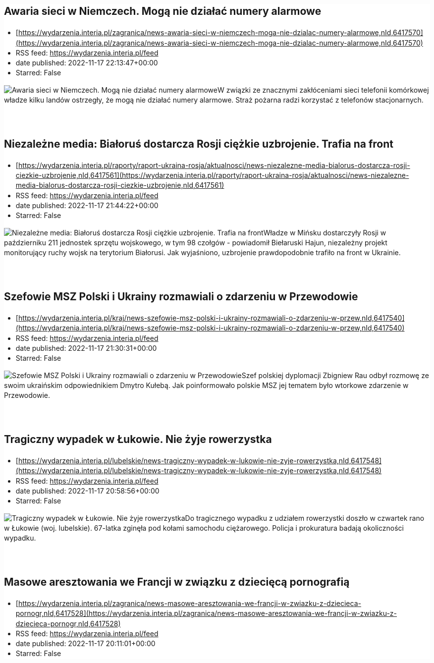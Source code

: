 ## Awaria sieci w Niemczech. Mogą nie działać numery alarmowe
 - [https://wydarzenia.interia.pl/zagranica/news-awaria-sieci-w-niemczech-moga-nie-dzialac-numery-alarmowe,nId,6417570](https://wydarzenia.interia.pl/zagranica/news-awaria-sieci-w-niemczech-moga-nie-dzialac-numery-alarmowe,nId,6417570)
 - RSS feed: https://wydarzenia.interia.pl/feed
 - date published: 2022-11-17 22:13:47+00:00
 - Starred: False

<p><a href="https://wydarzenia.interia.pl/zagranica/news-awaria-sieci-w-niemczech-moga-nie-dzialac-numery-alarmowe,nId,6417570"><img align="left" alt="Awaria sieci w Niemczech. Mogą nie działać numery alarmowe" src="https://i.iplsc.com/awaria-sieci-w-niemczech-moga-nie-dzialac-numery-alarmowe/0005I02ZE6NQRMVK-C321.jpg" /></a>W związki ze znacznymi zakłóceniami sieci telefonii komórkowej władze kilku landów ostrzegły, że mogą nie działać numery alarmowe. Straż pożarna radzi korzystać z telefonów stacjonarnych.</p><br clear="all" />

## Niezależne media: Białoruś dostarcza Rosji ciężkie uzbrojenie. Trafia na front
 - [https://wydarzenia.interia.pl/raporty/raport-ukraina-rosja/aktualnosci/news-niezalezne-media-bialorus-dostarcza-rosji-ciezkie-uzbrojenie,nId,6417561](https://wydarzenia.interia.pl/raporty/raport-ukraina-rosja/aktualnosci/news-niezalezne-media-bialorus-dostarcza-rosji-ciezkie-uzbrojenie,nId,6417561)
 - RSS feed: https://wydarzenia.interia.pl/feed
 - date published: 2022-11-17 21:44:22+00:00
 - Starred: False

<p><a href="https://wydarzenia.interia.pl/raporty/raport-ukraina-rosja/aktualnosci/news-niezalezne-media-bialorus-dostarcza-rosji-ciezkie-uzbrojenie,nId,6417561"><img align="left" alt="Niezależne media: Białoruś dostarcza Rosji ciężkie uzbrojenie. Trafia na front" src="https://i.iplsc.com/niezalezne-media-bialorus-dostarcza-rosji-ciezkie-uzbrojenie/000ELN4BW63WE7VT-C321.jpg" /></a>Władze w Mińsku dostarczyły Rosji w październiku 211 jednostek sprzętu wojskowego, w tym 98 czołgów - powiadomił Biełaruski Hajun, niezależny projekt monitorujący ruchy wojsk na terytorium Białorusi. Jak wyjaśniono, uzbrojenie prawdopodobnie trafiło na front w Ukrainie.</p><br clear="all" />

## Szefowie MSZ Polski i Ukrainy rozmawiali o zdarzeniu w Przewodowie
 - [https://wydarzenia.interia.pl/kraj/news-szefowie-msz-polski-i-ukrainy-rozmawiali-o-zdarzeniu-w-przew,nId,6417540](https://wydarzenia.interia.pl/kraj/news-szefowie-msz-polski-i-ukrainy-rozmawiali-o-zdarzeniu-w-przew,nId,6417540)
 - RSS feed: https://wydarzenia.interia.pl/feed
 - date published: 2022-11-17 21:30:31+00:00
 - Starred: False

<p><a href="https://wydarzenia.interia.pl/kraj/news-szefowie-msz-polski-i-ukrainy-rozmawiali-o-zdarzeniu-w-przew,nId,6417540"><img align="left" alt="Szefowie MSZ Polski i Ukrainy rozmawiali o zdarzeniu w Przewodowie" src="https://i.iplsc.com/szefowie-msz-polski-i-ukrainy-rozmawiali-o-zdarzeniu-w-przew/000GCJ88OU59S9UL-C321.jpg" /></a>Szef polskiej dyplomacji Zbigniew Rau odbył rozmowę ze swoim ukraińskim odpowiednikiem Dmytro Kułebą. Jak poinformowało polskie MSZ jej tematem było wtorkowe zdarzenie w Przewodowie.</p><br clear="all" />

## Tragiczny wypadek w Łukowie. Nie żyje rowerzystka
 - [https://wydarzenia.interia.pl/lubelskie/news-tragiczny-wypadek-w-lukowie-nie-zyje-rowerzystka,nId,6417548](https://wydarzenia.interia.pl/lubelskie/news-tragiczny-wypadek-w-lukowie-nie-zyje-rowerzystka,nId,6417548)
 - RSS feed: https://wydarzenia.interia.pl/feed
 - date published: 2022-11-17 20:58:56+00:00
 - Starred: False

<p><a href="https://wydarzenia.interia.pl/lubelskie/news-tragiczny-wypadek-w-lukowie-nie-zyje-rowerzystka,nId,6417548"><img align="left" alt="Tragiczny wypadek w Łukowie. Nie żyje rowerzystka" src="https://i.iplsc.com/tragiczny-wypadek-w-lukowie-nie-zyje-rowerzystka/000GCTUYXQYL4SP4-C321.jpg" /></a>Do tragicznego wypadku z udziałem rowerzystki doszło w czwartek rano w Łukowie (woj. lubelskie). 67-latka zginęła pod kołami samochodu ciężarowego. Policja i prokuratura badają okoliczności wypadku. </p><br clear="all" />

## Masowe aresztowania we Francji w związku z dziecięcą pornografią
 - [https://wydarzenia.interia.pl/zagranica/news-masowe-aresztowania-we-francji-w-zwiazku-z-dziecieca-pornogr,nId,6417528](https://wydarzenia.interia.pl/zagranica/news-masowe-aresztowania-we-francji-w-zwiazku-z-dziecieca-pornogr,nId,6417528)
 - RSS feed: https://wydarzenia.interia.pl/feed
 - date published: 2022-11-17 20:11:01+00:00
 - Starred: False
